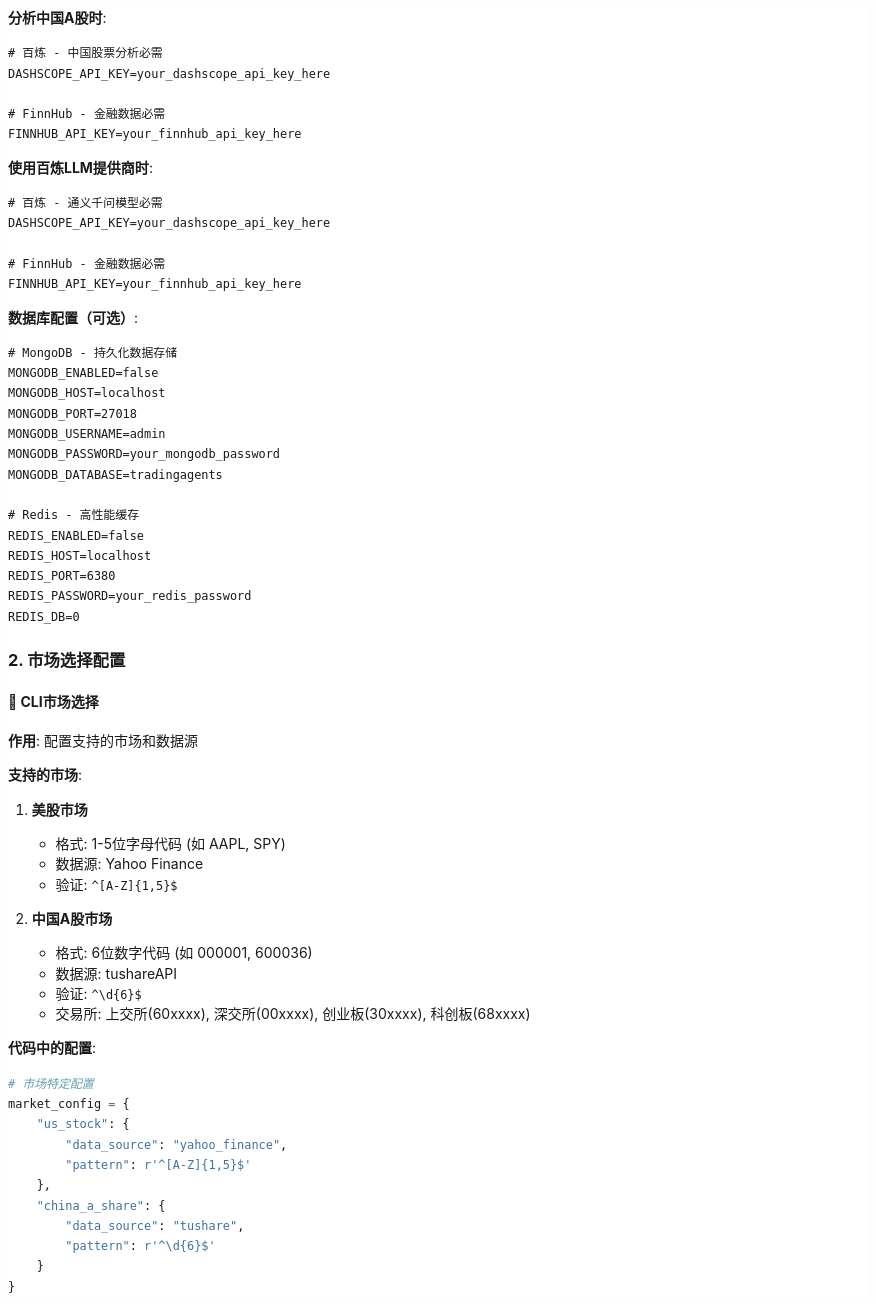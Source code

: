 **分析中国A股时**:
```env
# 百炼 - 中国股票分析必需
DASHSCOPE_API_KEY=your_dashscope_api_key_here

# FinnHub - 金融数据必需
FINNHUB_API_KEY=your_finnhub_api_key_here
```

**使用百炼LLM提供商时**:
```env
# 百炼 - 通义千问模型必需
DASHSCOPE_API_KEY=your_dashscope_api_key_here

# FinnHub - 金融数据必需
FINNHUB_API_KEY=your_finnhub_api_key_here
```

**数据库配置（可选）**:
```env
# MongoDB - 持久化数据存储
MONGODB_ENABLED=false
MONGODB_HOST=localhost
MONGODB_PORT=27018
MONGODB_USERNAME=admin
MONGODB_PASSWORD=your_mongodb_password
MONGODB_DATABASE=tradingagents

# Redis - 高性能缓存
REDIS_ENABLED=false
REDIS_HOST=localhost
REDIS_PORT=6380
REDIS_PASSWORD=your_redis_password
REDIS_DB=0
```

### 2. 市场选择配置

#### 📁 CLI市场选择
**作用**: 配置支持的市场和数据源

**支持的市场**:
1. **美股市场**
   - 格式: 1-5位字母代码 (如 AAPL, SPY)
   - 数据源: Yahoo Finance
   - 验证: `^[A-Z]{1,5}$`

2. **中国A股市场**
   - 格式: 6位数字代码 (如 000001, 600036)
   - 数据源: tushareAPI
   - 验证: `^\d{6}$`
   - 交易所: 上交所(60xxxx), 深交所(00xxxx), 创业板(30xxxx), 科创板(68xxxx)

**代码中的配置**:
```python
# 市场特定配置
market_config = {
    "us_stock": {
        "data_source": "yahoo_finance",
        "pattern": r'^[A-Z]{1,5}$'
    },
    "china_a_share": {
        "data_source": "tushare",
        "pattern": r'^\d{6}$'
    }
}
```
